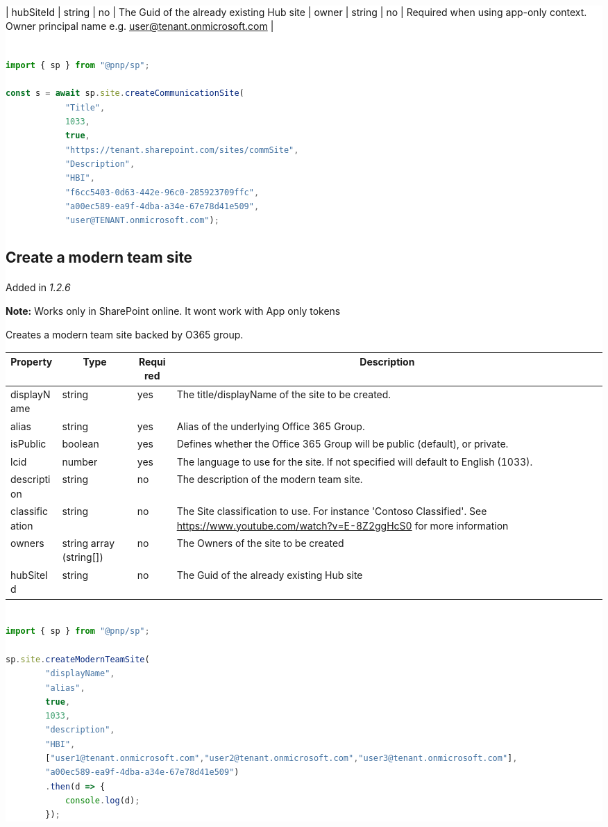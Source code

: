 | hubSiteId | string | no | The Guid of the already existing Hub site
| owner | string | no | Required when using app-only context. Owner principal name e.g. user@tenant.onmicrosoft.com |

```TypeScript

import { sp } from "@pnp/sp";

const s = await sp.site.createCommunicationSite(
            "Title",
            1033,
            true,
            "https://tenant.sharepoint.com/sites/commSite",
            "Description",
            "HBI",
            "f6cc5403-0d63-442e-96c0-285923709ffc",
            "a00ec589-ea9f-4dba-a34e-67e78d41e509",
            "user@TENANT.onmicrosoft.com");

```

## Create a modern team site

Added in _1.2.6_

**Note:** Works only in SharePoint online. It wont work with App only tokens

Creates a modern team site backed by O365 group.

| Property | Type | Required | Description |
| ---- | ---- | ---- | ---- |
| displayName | string | yes | The title/displayName of the site to be created. |
| alias | string | yes | Alias of the underlying Office 365 Group. |
| isPublic | boolean | yes | Defines whether the Office 365 Group will be public (default), or private. |
| lcid | number | yes | The language to use for the site. If not specified will default to English (1033). |
| description | string | no | The description of the modern team site. |
| classification | string | no | The Site classification to use. For instance 'Contoso Classified'. See https://www.youtube.com/watch?v=E-8Z2ggHcS0 for more information
| owners | string array (string[]) | no | The Owners of the site to be created
| hubSiteId | string | no | The Guid of the already existing Hub site

```TypeScript

import { sp } from "@pnp/sp";

sp.site.createModernTeamSite(
        "displayName",
        "alias",
        true,
        1033,
        "description",
        "HBI",
        ["user1@tenant.onmicrosoft.com","user2@tenant.onmicrosoft.com","user3@tenant.onmicrosoft.com"],
        "a00ec589-ea9f-4dba-a34e-67e78d41e509")
        .then(d => {
            console.log(d);
        });

```
